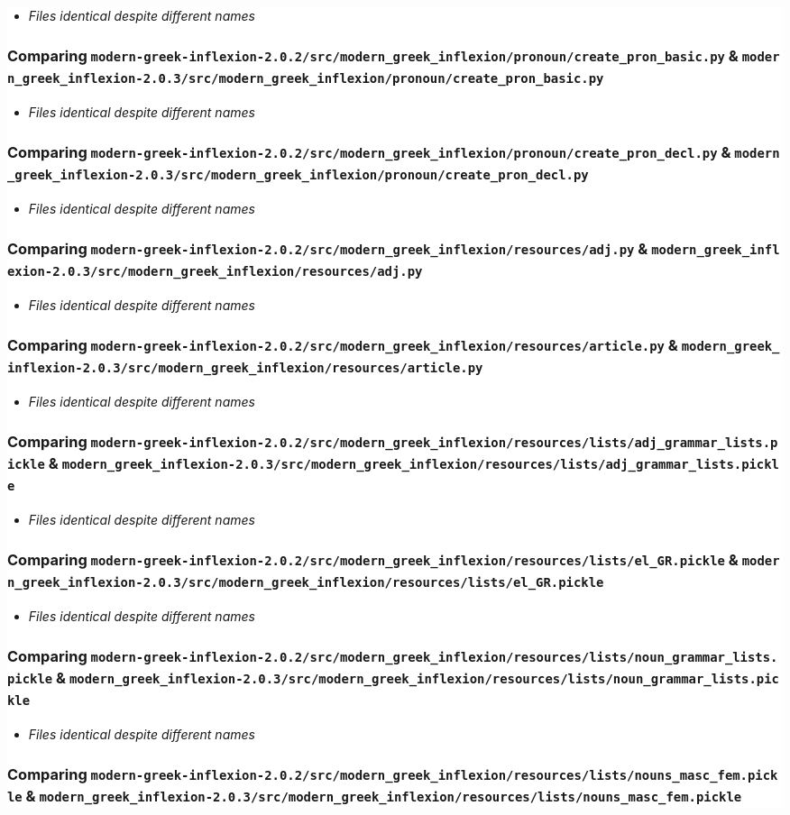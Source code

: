  * *Files identical despite different names*

### Comparing `modern-greek-inflexion-2.0.2/src/modern_greek_inflexion/pronoun/create_pron_basic.py` & `modern_greek_inflexion-2.0.3/src/modern_greek_inflexion/pronoun/create_pron_basic.py`

 * *Files identical despite different names*

### Comparing `modern-greek-inflexion-2.0.2/src/modern_greek_inflexion/pronoun/create_pron_decl.py` & `modern_greek_inflexion-2.0.3/src/modern_greek_inflexion/pronoun/create_pron_decl.py`

 * *Files identical despite different names*

### Comparing `modern-greek-inflexion-2.0.2/src/modern_greek_inflexion/resources/adj.py` & `modern_greek_inflexion-2.0.3/src/modern_greek_inflexion/resources/adj.py`

 * *Files identical despite different names*

### Comparing `modern-greek-inflexion-2.0.2/src/modern_greek_inflexion/resources/article.py` & `modern_greek_inflexion-2.0.3/src/modern_greek_inflexion/resources/article.py`

 * *Files identical despite different names*

### Comparing `modern-greek-inflexion-2.0.2/src/modern_greek_inflexion/resources/lists/adj_grammar_lists.pickle` & `modern_greek_inflexion-2.0.3/src/modern_greek_inflexion/resources/lists/adj_grammar_lists.pickle`

 * *Files identical despite different names*

### Comparing `modern-greek-inflexion-2.0.2/src/modern_greek_inflexion/resources/lists/el_GR.pickle` & `modern_greek_inflexion-2.0.3/src/modern_greek_inflexion/resources/lists/el_GR.pickle`

 * *Files identical despite different names*

### Comparing `modern-greek-inflexion-2.0.2/src/modern_greek_inflexion/resources/lists/noun_grammar_lists.pickle` & `modern_greek_inflexion-2.0.3/src/modern_greek_inflexion/resources/lists/noun_grammar_lists.pickle`

 * *Files identical despite different names*

### Comparing `modern-greek-inflexion-2.0.2/src/modern_greek_inflexion/resources/lists/nouns_masc_fem.pickle` & `modern_greek_inflexion-2.0.3/src/modern_greek_inflexion/resources/lists/nouns_masc_fem.pickle`
